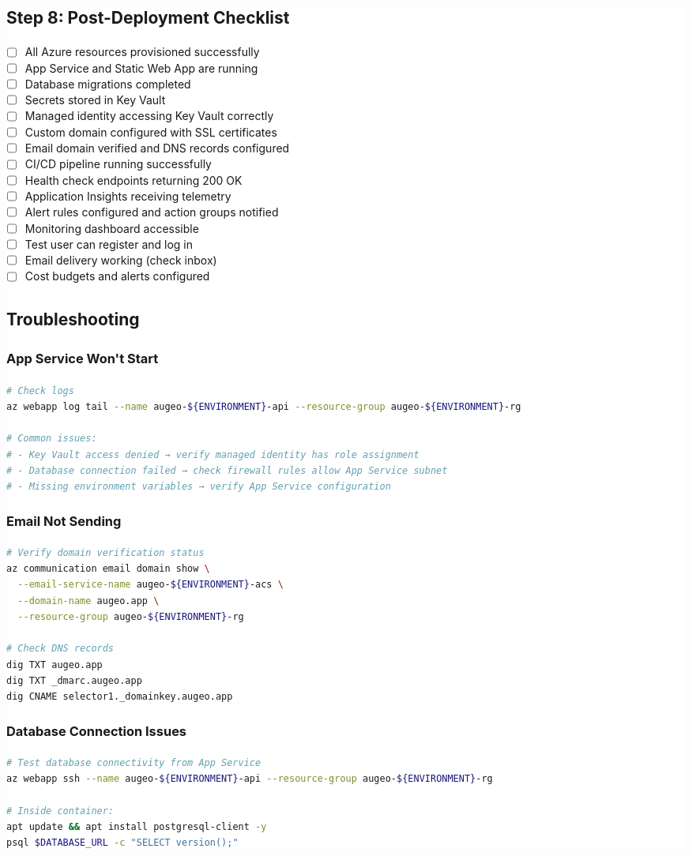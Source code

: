 ## Step 8: Post-Deployment Checklist

- [ ] All Azure resources provisioned successfully
- [ ] App Service and Static Web App are running
- [ ] Database migrations completed
- [ ] Secrets stored in Key Vault
- [ ] Managed identity accessing Key Vault correctly
- [ ] Custom domain configured with SSL certificates
- [ ] Email domain verified and DNS records configured
- [ ] CI/CD pipeline running successfully
- [ ] Health check endpoints returning 200 OK
- [ ] Application Insights receiving telemetry
- [ ] Alert rules configured and action groups notified
- [ ] Monitoring dashboard accessible
- [ ] Test user can register and log in
- [ ] Email delivery working (check inbox)
- [ ] Cost budgets and alerts configured

## Troubleshooting

### App Service Won't Start

```bash
# Check logs
az webapp log tail --name augeo-${ENVIRONMENT}-api --resource-group augeo-${ENVIRONMENT}-rg

# Common issues:
# - Key Vault access denied → verify managed identity has role assignment
# - Database connection failed → check firewall rules allow App Service subnet
# - Missing environment variables → verify App Service configuration
```

### Email Not Sending

```bash
# Verify domain verification status
az communication email domain show \
  --email-service-name augeo-${ENVIRONMENT}-acs \
  --domain-name augeo.app \
  --resource-group augeo-${ENVIRONMENT}-rg

# Check DNS records
dig TXT augeo.app
dig TXT _dmarc.augeo.app
dig CNAME selector1._domainkey.augeo.app
```

### Database Connection Issues

```bash
# Test database connectivity from App Service
az webapp ssh --name augeo-${ENVIRONMENT}-api --resource-group augeo-${ENVIRONMENT}-rg

# Inside container:
apt update && apt install postgresql-client -y
psql $DATABASE_URL -c "SELECT version();"
```
